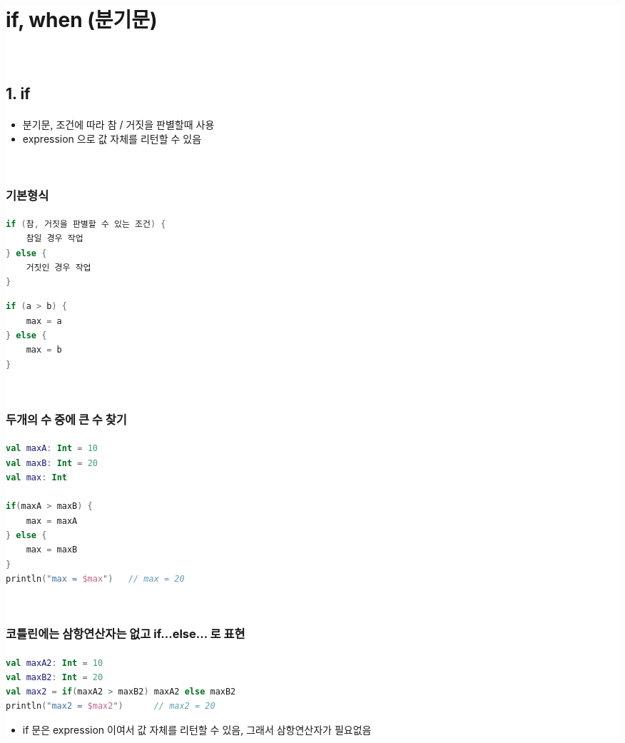 # if, when (분기문)

<br>

## 1. if
* 분기문, 조건에 따라 참 / 거짓을 판별할때 사용
* expression 으로 값 자체를 리턴할 수 있음

<br>

### 기본형식
```kotlin
if (참, 거짓을 판별할 수 있는 조건) {
    참일 경우 작업
} else {
    거짓인 경우 작업
}
```
```kotlin
if (a > b) {
    max = a
} else {
    max = b
}
```

<br>

### 두개의 수 중에 큰 수 찾기
```kotlin
val maxA: Int = 10
val maxB: Int = 20
val max: Int

if(maxA > maxB) {
    max = maxA
} else {
    max = maxB
}
println("max = $max")   // max = 20
```

<br>

### 코틀린에는 삼항연산자는 없고 if...else... 로 표현
```kotlin
val maxA2: Int = 10
val maxB2: Int = 20
val max2 = if(maxA2 > maxB2) maxA2 else maxB2
println("max2 = $max2")      // max2 = 20
```
* if 문은 expression 이여서 값 자체를 리턴할 수 있음, 그래서 삼항연산자가 필요없음
